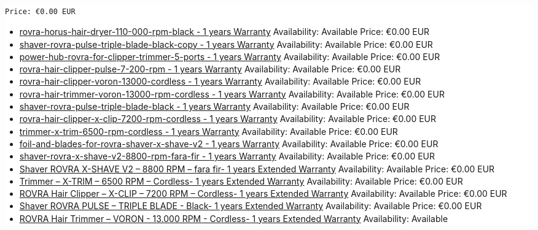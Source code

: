     Price: €0.00 EUR
  - [rovra-horus-hair-dryer-110-000-rpm-black - 1 years Warranty](https://rovra.com/products/warranty-product?variant=51470927954256)
    Availability: Available
    Price: €0.00 EUR
  - [shaver-rovra-pulse-triple-blade-black-copy - 1 years Warranty](https://rovra.com/products/warranty-product?variant=51470942962000)
    Availability: Available
    Price: €0.00 EUR
  - [power-hub-rovra-for-clipper-trimmer-5-ports - 1 years Warranty](https://rovra.com/products/warranty-product?variant=51471155134800)
    Availability: Available
    Price: €0.00 EUR
  - [rovra-hair-clipper-pulse-7-200-rpm - 1 years Warranty](https://rovra.com/products/warranty-product?variant=51471161393488)
    Availability: Available
    Price: €0.00 EUR
  - [rovra-hair-clipper-voron-13000-cordless - 1 years Warranty](https://rovra.com/products/warranty-product?variant=51471168569680)
    Availability: Available
    Price: €0.00 EUR
  - [rovra-hair-trimmer-voron-13000-rpm-cordless - 1 years Warranty](https://rovra.com/products/warranty-product?variant=51471172829520)
    Availability: Available
    Price: €0.00 EUR
  - [shaver-rovra-pulse-triple-blade-black - 1 years Warranty](https://rovra.com/products/warranty-product?variant=51471177646416)
    Availability: Available
    Price: €0.00 EUR
  - [rovra-hair-clipper-x-clip-7200-rpm-cordless - 1 years Warranty](https://rovra.com/products/warranty-product?variant=51471187378512)
    Availability: Available
    Price: €0.00 EUR
  - [trimmer-x-trim-6500-rpm-cordless - 1 years Warranty](https://rovra.com/products/warranty-product?variant=51471190655312)
    Availability: Available
    Price: €0.00 EUR
  - [foil-and-blades-for-rovra-shaver-x-shave-v2 - 1 years Warranty](https://rovra.com/products/warranty-product?variant=51471197438288)
    Availability: Available
    Price: €0.00 EUR
  - [shaver-rovra-x-shave-v2-8800-rpm-fara-fir - 1 years Warranty](https://rovra.com/products/warranty-product?variant=51471261237584)
    Availability: Available
    Price: €0.00 EUR
  - [Shaver ROVRA X-SHAVE V2 – 8800 RPM – fara fir- 1 years Extended Warranty](https://rovra.com/products/warranty-product?variant=51527970554192)
    Availability: Available
    Price: €0.00 EUR
  - [Trimmer – X-TRIM – 6500 RPM – Cordless- 1 years Extended Warranty](https://rovra.com/products/warranty-product?variant=51527977566544)
    Availability: Available
    Price: €0.00 EUR
  - [ROVRA Hair Clipper – X-CLIP – 7200 RPM – Cordless- 1 years Extended Warranty](https://rovra.com/products/warranty-product?variant=51527979696464)
    Availability: Available
    Price: €0.00 EUR
  - [Shaver ROVRA PULSE – TRIPLE BLADE - Black- 1 years Extended Warranty](https://rovra.com/products/warranty-product?variant=51527979860304)
    Availability: Available
    Price: €0.00 EUR
  - [ROVRA Hair Trimmer – VORON - 13.000 RPM - Cordless- 1 years Extended Warranty](https://rovra.com/products/warranty-product?variant=51527980581200)
    Availability: Available